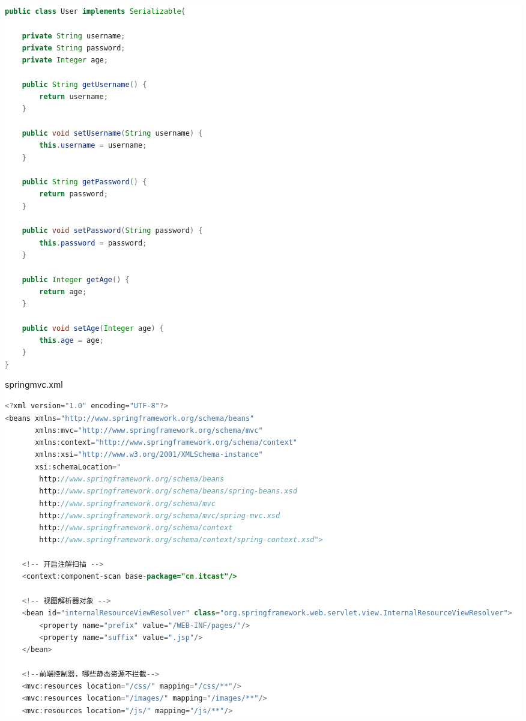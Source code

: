 

```java
public class User implements Serializable{

    private String username;
    private String password;
    private Integer age;

    public String getUsername() {
        return username;
    }

    public void setUsername(String username) {
        this.username = username;
    }

    public String getPassword() {
        return password;
    }

    public void setPassword(String password) {
        this.password = password;
    }

    public Integer getAge() {
        return age;
    }

    public void setAge(Integer age) {
        this.age = age;
    }
}
```

springmvc.xml

```java
<?xml version="1.0" encoding="UTF-8"?>
<beans xmlns="http://www.springframework.org/schema/beans"
       xmlns:mvc="http://www.springframework.org/schema/mvc"
       xmlns:context="http://www.springframework.org/schema/context"
       xmlns:xsi="http://www.w3.org/2001/XMLSchema-instance"
       xsi:schemaLocation="
        http://www.springframework.org/schema/beans
        http://www.springframework.org/schema/beans/spring-beans.xsd
        http://www.springframework.org/schema/mvc
        http://www.springframework.org/schema/mvc/spring-mvc.xsd
        http://www.springframework.org/schema/context
        http://www.springframework.org/schema/context/spring-context.xsd">

    <!-- 开启注解扫描 -->
    <context:component-scan base-package="cn.itcast"/>

    <!-- 视图解析器对象 -->
    <bean id="internalResourceViewResolver" class="org.springframework.web.servlet.view.InternalResourceViewResolver">
        <property name="prefix" value="/WEB-INF/pages/"/>
        <property name="suffix" value=".jsp"/>
    </bean>

    <!--前端控制器，哪些静态资源不拦截-->
    <mvc:resources location="/css/" mapping="/css/**"/>
    <mvc:resources location="/images/" mapping="/images/**"/>
    <mvc:resources location="/js/" mapping="/js/**"/>

```